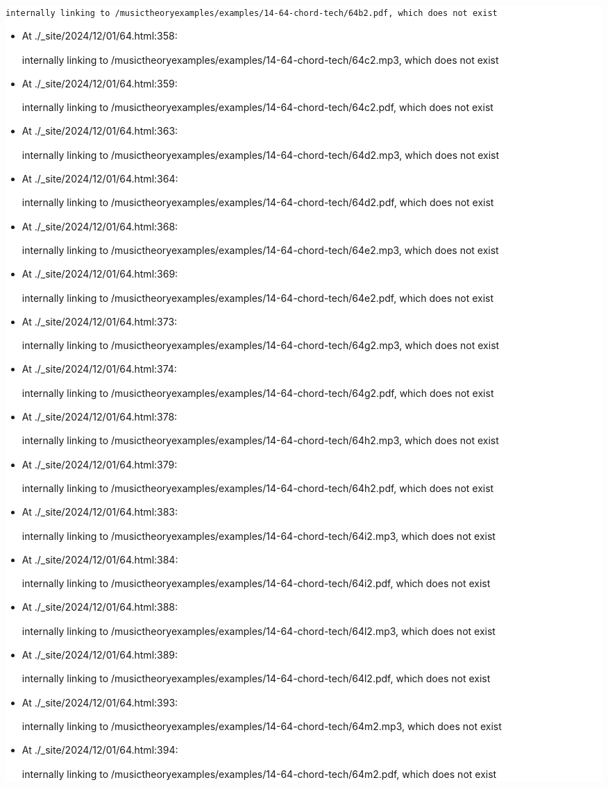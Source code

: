     internally linking to /musictheoryexamples/examples/14-64-chord-tech/64b2.pdf, which does not exist

-   At ./\_site/2024/12/01/64.html:358:

    internally linking to /musictheoryexamples/examples/14-64-chord-tech/64c2.mp3, which does not exist

-   At ./\_site/2024/12/01/64.html:359:

    internally linking to /musictheoryexamples/examples/14-64-chord-tech/64c2.pdf, which does not exist

-   At ./\_site/2024/12/01/64.html:363:

    internally linking to /musictheoryexamples/examples/14-64-chord-tech/64d2.mp3, which does not exist

-   At ./\_site/2024/12/01/64.html:364:

    internally linking to /musictheoryexamples/examples/14-64-chord-tech/64d2.pdf, which does not exist

-   At ./\_site/2024/12/01/64.html:368:

    internally linking to /musictheoryexamples/examples/14-64-chord-tech/64e2.mp3, which does not exist

-   At ./\_site/2024/12/01/64.html:369:

    internally linking to /musictheoryexamples/examples/14-64-chord-tech/64e2.pdf, which does not exist

-   At ./\_site/2024/12/01/64.html:373:

    internally linking to /musictheoryexamples/examples/14-64-chord-tech/64g2.mp3, which does not exist

-   At ./\_site/2024/12/01/64.html:374:

    internally linking to /musictheoryexamples/examples/14-64-chord-tech/64g2.pdf, which does not exist

-   At ./\_site/2024/12/01/64.html:378:

    internally linking to /musictheoryexamples/examples/14-64-chord-tech/64h2.mp3, which does not exist

-   At ./\_site/2024/12/01/64.html:379:

    internally linking to /musictheoryexamples/examples/14-64-chord-tech/64h2.pdf, which does not exist

-   At ./\_site/2024/12/01/64.html:383:

    internally linking to /musictheoryexamples/examples/14-64-chord-tech/64i2.mp3, which does not exist

-   At ./\_site/2024/12/01/64.html:384:

    internally linking to /musictheoryexamples/examples/14-64-chord-tech/64i2.pdf, which does not exist

-   At ./\_site/2024/12/01/64.html:388:

    internally linking to /musictheoryexamples/examples/14-64-chord-tech/64l2.mp3, which does not exist

-   At ./\_site/2024/12/01/64.html:389:

    internally linking to /musictheoryexamples/examples/14-64-chord-tech/64l2.pdf, which does not exist

-   At ./\_site/2024/12/01/64.html:393:

    internally linking to /musictheoryexamples/examples/14-64-chord-tech/64m2.mp3, which does not exist

-   At ./\_site/2024/12/01/64.html:394:

    internally linking to /musictheoryexamples/examples/14-64-chord-tech/64m2.pdf, which does not exist
